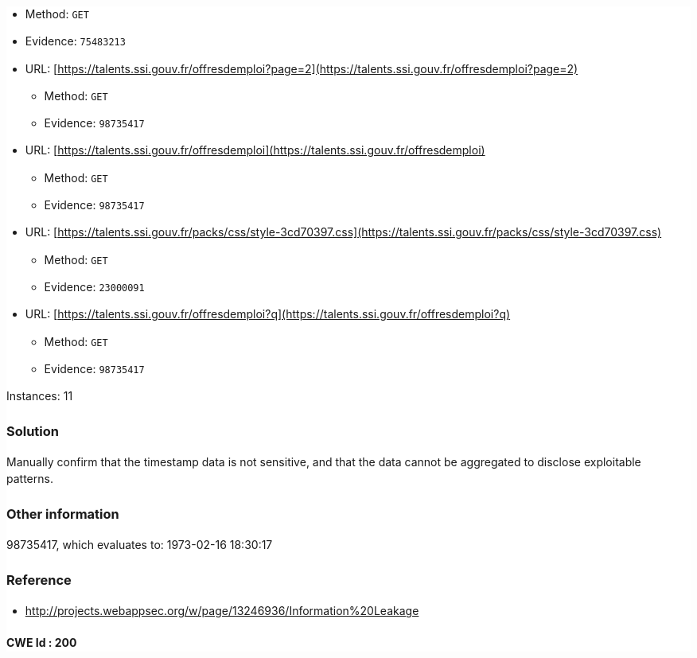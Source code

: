   
  * Method: `GET`
  
  
  * Evidence: `75483213`
  
  
  
  
* URL: [https://talents.ssi.gouv.fr/offresdemploi?page=2](https://talents.ssi.gouv.fr/offresdemploi?page=2)
  
  
  * Method: `GET`
  
  
  * Evidence: `98735417`
  
  
  
  
* URL: [https://talents.ssi.gouv.fr/offresdemploi](https://talents.ssi.gouv.fr/offresdemploi)
  
  
  * Method: `GET`
  
  
  * Evidence: `98735417`
  
  
  
  
* URL: [https://talents.ssi.gouv.fr/packs/css/style-3cd70397.css](https://talents.ssi.gouv.fr/packs/css/style-3cd70397.css)
  
  
  * Method: `GET`
  
  
  * Evidence: `23000091`
  
  
  
  
* URL: [https://talents.ssi.gouv.fr/offresdemploi?q](https://talents.ssi.gouv.fr/offresdemploi?q)
  
  
  * Method: `GET`
  
  
  * Evidence: `98735417`
  
  
  
  
Instances: 11
  
### Solution
<p>Manually confirm that the timestamp data is not sensitive, and that the data cannot be aggregated to disclose exploitable patterns.</p>
  
### Other information
<p>98735417, which evaluates to: 1973-02-16 18:30:17</p>
  
### Reference
* http://projects.webappsec.org/w/page/13246936/Information%20Leakage

  
#### CWE Id : 200
  